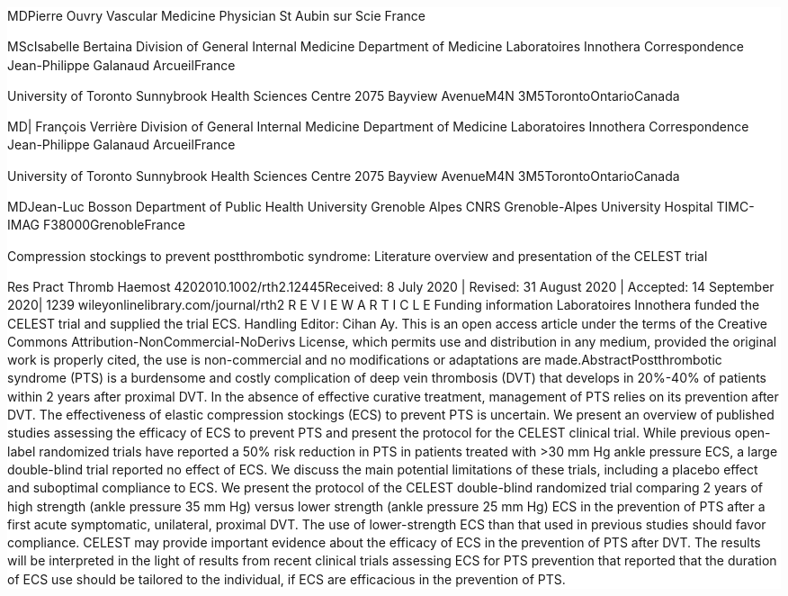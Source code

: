 MDPierre Ouvry 
Vascular Medicine Physician
St Aubin sur Scie
France

MScIsabelle Bertaina 
Division of General Internal Medicine
Department of Medicine
Laboratoires Innothera
Correspondence Jean-Philippe Galanaud
ArcueilFrance

University of Toronto
Sunnybrook Health Sciences Centre
2075 Bayview AvenueM4N 3M5TorontoOntarioCanada

MD| François Verrière 
Division of General Internal Medicine
Department of Medicine
Laboratoires Innothera
Correspondence Jean-Philippe Galanaud
ArcueilFrance

University of Toronto
Sunnybrook Health Sciences Centre
2075 Bayview AvenueM4N 3M5TorontoOntarioCanada

MDJean-Luc Bosson 
Department of Public Health
University Grenoble Alpes
CNRS
Grenoble-Alpes University Hospital
TIMC-IMAG
F38000GrenobleFrance

Compression stockings to prevent postthrombotic syndrome: Literature overview and presentation of the CELEST trial

Res Pract Thromb Haemost
4202010.1002/rth2.12445Received: 8 July 2020 | Revised: 31 August 2020 | Accepted: 14 September 2020| 1239 wileyonlinelibrary.com/journal/rth2 R E V I E W A R T I C L E Funding information Laboratoires Innothera funded the CELEST trial and supplied the trial ECS. Handling Editor: Cihan Ay.
This is an open access article under the terms of the Creative Commons Attribution-NonCommercial-NoDerivs License, which permits use and distribution in any medium, provided the original work is properly cited, the use is non-commercial and no modifications or adaptations are made.AbstractPostthrombotic syndrome (PTS) is a burdensome and costly complication of deep vein thrombosis (DVT) that develops in 20%-40% of patients within 2 years after proximal DVT. In the absence of effective curative treatment, management of PTS relies on its prevention after DVT. The effectiveness of elastic compression stockings (ECS) to prevent PTS is uncertain. We present an overview of published studies assessing the efficacy of ECS to prevent PTS and present the protocol for the CELEST clinical trial. While previous open-label randomized trials have reported a 50% risk reduction in PTS in patients treated with >30 mm Hg ankle pressure ECS, a large double-blind trial reported no effect of ECS. We discuss the main potential limitations of these trials, including a placebo effect and suboptimal compliance to ECS. We present the protocol of the CELEST double-blind randomized trial comparing 2 years of high strength (ankle pressure 35 mm Hg) versus lower strength (ankle pressure 25 mm Hg) ECS in the prevention of PTS after a first acute symptomatic, unilateral, proximal DVT. The use of lower-strength ECS than that used in previous studies should favor compliance. CELEST may provide important evidence about the efficacy of ECS in the prevention of PTS after DVT. The results will be interpreted in the light of results from recent clinical trials assessing ECS for PTS prevention that reported that the duration of ECS use should be tailored to the individual, if ECS are efficacious in the prevention of PTS.
